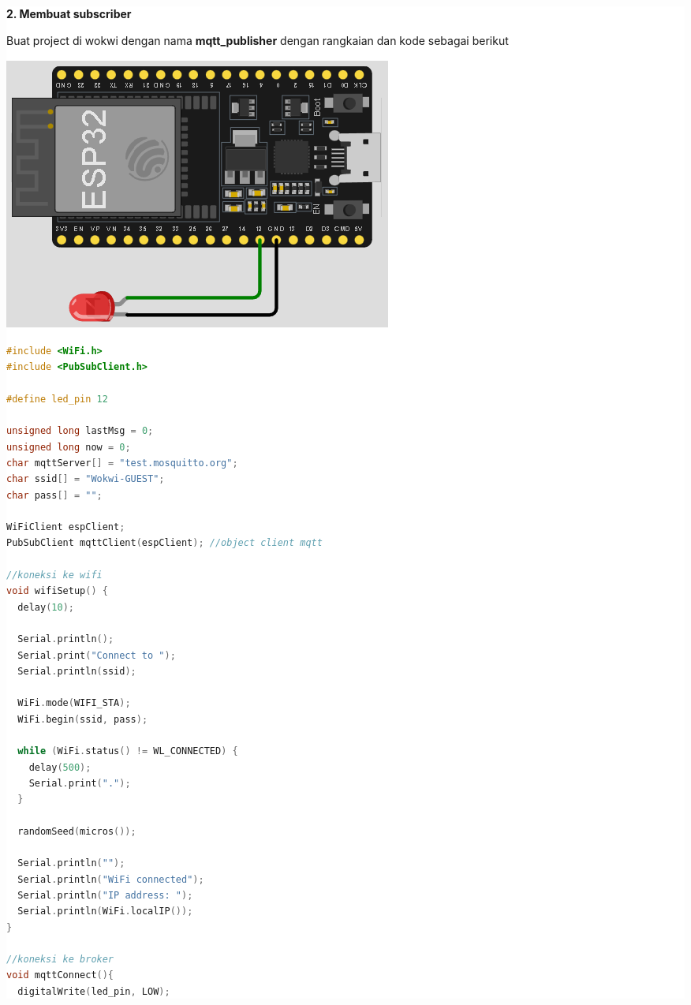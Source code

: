 **2. Membuat subscriber**

Buat project di wokwi dengan nama **mqtt_publisher** dengan rangkaian dan kode sebagai berikut 

![alt text](2024-08-14_043952.png)

```cpp
#include <WiFi.h>
#include <PubSubClient.h>

#define led_pin 12

unsigned long lastMsg = 0;
unsigned long now = 0;
char mqttServer[] = "test.mosquitto.org";
char ssid[] = "Wokwi-GUEST";
char pass[] = "";

WiFiClient espClient;
PubSubClient mqttClient(espClient); //object client mqtt

//koneksi ke wifi
void wifiSetup() {
  delay(10);

  Serial.println();
  Serial.print("Connect to ");
  Serial.println(ssid);

  WiFi.mode(WIFI_STA);
  WiFi.begin(ssid, pass);

  while (WiFi.status() != WL_CONNECTED) {
    delay(500);
    Serial.print(".");
  }

  randomSeed(micros());

  Serial.println("");
  Serial.println("WiFi connected");
  Serial.println("IP address: ");
  Serial.println(WiFi.localIP());
}

//koneksi ke broker
void mqttConnect(){
  digitalWrite(led_pin, LOW);
```